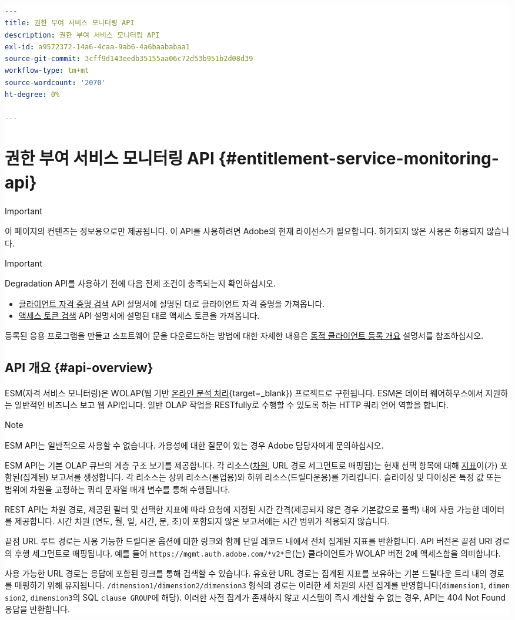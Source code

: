 ```yaml
---
title: 권한 부여 서비스 모니터링 API
description: 권한 부여 서비스 모니터링 API
exl-id: a9572372-14a6-4caa-9ab6-4a6baababaa1
source-git-commit: 3cff9d143eedb35155aa06c72d53b951b2d08d39
workflow-type: tm+mt
source-wordcount: '2070'
ht-degree: 0%

---
```


# 권한 부여 서비스 모니터링 API {#entitlement-service-monitoring-api}

>[!IMPORTANT]
>
>이 페이지의 컨텐츠는 정보용으로만 제공됩니다. 이 API를 사용하려면 Adobe의 현재 라이선스가 필요합니다. 허가되지 않은 사용은 허용되지 않습니다.

>[!IMPORTANT]
>
> Degradation API를 사용하기 전에 다음 전제 조건이 충족되는지 확인하십시오.
>
> * [클라이언트 자격 증명 검색](./dcr-api/apis/dynamic-client-registration-apis-retrieve-client-credentials.md) API 설명서에 설명된 대로 클라이언트 자격 증명을 가져옵니다.
> * [액세스 토큰 검색](./dcr-api/apis/dynamic-client-registration-apis-retrieve-access-token.md) API 설명서에 설명된 대로 액세스 토큰을 가져옵니다.
>
> 등록된 응용 프로그램을 만들고 소프트웨어 문을 다운로드하는 방법에 대한 자세한 내용은 [동적 클라이언트 등록 개요](./dcr-api/dynamic-client-registration-overview.md) 설명서를 참조하십시오.

## API 개요 {#api-overview}

ESM(자격 서비스 모니터링)은 WOLAP(웹 기반 [온라인 분석 처리](https://en.wikipedia.org/wiki/Online_analytical_processing){target=_blank}) 프로젝트로 구현됩니다. ESM은 데이터 웨어하우스에서 지원하는 일반적인 비즈니스 보고 웹 API입니다. 일반 OLAP 작업을 RESTfully로 수행할 수 있도록 하는 HTTP 쿼리 언어 역할을 합니다.

>[!NOTE]
>
>ESM API는 일반적으로 사용할 수 없습니다. 가용성에 대한 질문이 있는 경우 Adobe 담당자에게 문의하십시오.

ESM API는 기본 OLAP 큐브의 계층 구조 보기를 제공합니다. 각 리소스([차원](#esm_dimensions), URL 경로 세그먼트로 매핑됨)는 현재 선택 항목에 대해 [지표](#esm_metrics)이(가) 포함된(집계된) 보고서를 생성합니다. 각 리소스는 상위 리소스(롤업용)와 하위 리소스(드릴다운용)를 가리킵니다. 슬라이싱 및 다이싱은 특정 값 또는 범위에 차원을 고정하는 쿼리 문자열 매개 변수를 통해 수행됩니다.

REST API는 차원 경로, 제공된 필터 및 선택한 지표에 따라 요청에 지정된 시간 간격(제공되지 않은 경우 기본값으로 폴백) 내에 사용 가능한 데이터를 제공합니다. 시간 차원 (연도, 월, 일, 시간, 분, 초)이 포함되지 않은 보고서에는 시간 범위가 적용되지 않습니다.

끝점 URL 루트 경로는 사용 가능한 드릴다운 옵션에 대한 링크와 함께 단일 레코드 내에서 전체 집계된 지표를 반환합니다. API 버전은 끝점 URI 경로의 후행 세그먼트로 매핑됩니다. 예를 들어 `https://mgmt.auth.adobe.com/*v2*`은(는) 클라이언트가 WOLAP 버전 2에 액세스함을 의미합니다.

사용 가능한 URL 경로는 응답에 포함된 링크를 통해 검색할 수 있습니다. 유효한 URL 경로는 집계된 지표를 보유하는 기본 드릴다운 트리 내의 경로를 매핑하기 위해 유지됩니다. `/dimension1/dimension2/dimension3` 형식의 경로는 이러한 세 차원의 사전 집계를 반영합니다(`dimension1`, `dimension2`, `dimension3`의 SQL `clause GROUP`에 해당). 이러한 사전 집계가 존재하지 않고 시스템이 즉시 계산할 수 없는 경우, API는 404 Not Found 응답을 반환합니다.
